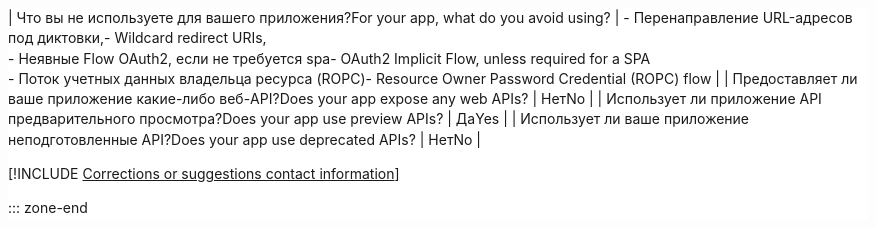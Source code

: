 | <span data-ttu-id="b86bc-206">Что вы не используете для вашего приложения?</span><span class="sxs-lookup"><span data-stu-id="b86bc-206">For your app, what do you avoid using?</span></span> | <span data-ttu-id="b86bc-207">- Перенаправление URL-адресов под диктовки,</span><span class="sxs-lookup"><span data-stu-id="b86bc-207">- Wildcard redirect URIs,</span></span><br/><span data-ttu-id="b86bc-208">- Неявные Flow OAuth2, если не требуется spa</span><span class="sxs-lookup"><span data-stu-id="b86bc-208">- OAuth2 Implicit Flow, unless required for a SPA</span></span><br/><span data-ttu-id="b86bc-209">- Поток учетных данных владельца ресурса (ROPC)</span><span class="sxs-lookup"><span data-stu-id="b86bc-209">- Resource Owner Password Credential (ROPC) flow</span></span> |
| <span data-ttu-id="b86bc-210">Предоставляет ли ваше приложение какие-либо веб-API?</span><span class="sxs-lookup"><span data-stu-id="b86bc-210">Does your app expose any web APIs?</span></span> | <span data-ttu-id="b86bc-211">Нет</span><span class="sxs-lookup"><span data-stu-id="b86bc-211">No</span></span> |
| <span data-ttu-id="b86bc-212">Использует ли приложение API предварительного просмотра?</span><span class="sxs-lookup"><span data-stu-id="b86bc-212">Does your app use preview APIs?</span></span> | <span data-ttu-id="b86bc-213">Да</span><span class="sxs-lookup"><span data-stu-id="b86bc-213">Yes</span></span> |
| <span data-ttu-id="b86bc-214">Использует ли ваше приложение неподготовленные API?</span><span class="sxs-lookup"><span data-stu-id="b86bc-214">Does your app use deprecated APIs?</span></span> | <span data-ttu-id="b86bc-215">Нет</span><span class="sxs-lookup"><span data-stu-id="b86bc-215">No</span></span> |

[!INCLUDE [Corrections or suggestions contact information](../includes/corrections-or-suggestions.md)]

::: zone-end
